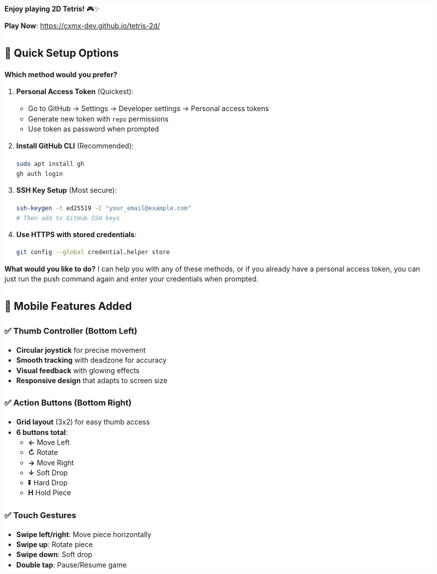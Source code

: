 
**Enjoy playing 2D Tetris!** 🎮✨

**Play Now**: https://cxmx-dev.github.io/tetris-2d/

## 🚀 **Quick Setup Options**

**Which method would you prefer?**

1. **Personal Access Token** (Quickest):
   - Go to GitHub → Settings → Developer settings → Personal access tokens
   - Generate new token with `repo` permissions
   - Use token as password when prompted

2. **Install GitHub CLI** (Recommended):
   ```bash
   sudo apt install gh
   gh auth login
   ```

3. **SSH Key Setup** (Most secure):
   ```bash
   ssh-keygen -t ed25519 -C "your_email@example.com"
   # Then add to GitHub SSH keys
   ```

4. **Use HTTPS with stored credentials**:
   ```bash
   git config --global credential.helper store
   ```

**What would you like to do?** I can help you with any of these methods, or if you already have a personal access token, you can just run the push command again and enter your credentials when prompted. 

## 📱 **Mobile Features Added**

### **✅ Thumb Controller (Bottom Left)**
- **Circular joystick** for precise movement
- **Smooth tracking** with deadzone for accuracy
- **Visual feedback** with glowing effects
- **Responsive design** that adapts to screen size

### **✅ Action Buttons (Bottom Right)**
- **Grid layout** (3x2) for easy thumb access
- **6 buttons total**:
  - **←** Move Left
  - **↻** Rotate
  - **→** Move Right
  - **↓** Soft Drop
  - **⏬** Hard Drop
  - **H** Hold Piece

### **✅ Touch Gestures**
- **Swipe left/right**: Move piece horizontally
- **Swipe up**: Rotate piece
- **Swipe down**: Soft drop
- **Double tap**: Pause/Resume game
